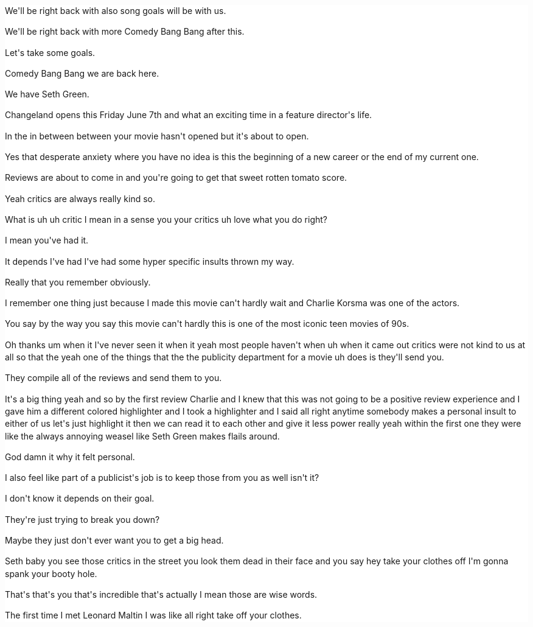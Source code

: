 We'll be right back with also song goals will be with us.

We'll be right back with more Comedy Bang Bang after this.

Let's take some goals.

Comedy Bang Bang we are back here.

We have Seth Green.

Changeland opens this Friday June 7th and what an exciting time in a feature director's life.

In the in between between your movie hasn't opened but it's about to open.

Yes that desperate anxiety where you have no idea is this the beginning of a new career or the end of my current one.

Reviews are about to come in and you're going to get that sweet rotten tomato score.

Yeah critics are always really kind so.

What is uh uh critic I mean in a sense you your critics uh love what you do right?

I mean you've had it.

It depends I've had I've had some hyper specific insults thrown my way.

Really that you remember obviously.

I remember one thing just because I made this movie can't hardly wait and Charlie Korsma was one of the actors.

You say by the way you say this movie can't hardly this is one of the most iconic teen movies of 90s.

Oh thanks um when it I've never seen it when it yeah most people haven't when uh when it came out critics were not kind to us at all so that the yeah one of the things that the the publicity department for a movie uh does is they'll send you.

They compile all of the reviews and send them to you.

It's a big thing yeah and so by the first review Charlie and I knew that this was not going to be a positive review experience and I gave him a different colored highlighter and I took a highlighter and I said all right anytime somebody makes a personal insult to either of us let's just highlight it then we can read it to each other and give it less power really yeah within the first one they were like the always annoying weasel like Seth Green makes flails around.

God damn it why it felt personal.

I also feel like part of a publicist's job is to keep those from you as well isn't it?

I don't know it depends on their goal.

They're just trying to break you down?

Maybe they just don't ever want you to get a big head.

Seth baby you see those critics in the street you look them dead in their face and you say hey take your clothes off I'm gonna spank your booty hole.

That's that's you that's incredible that's actually I mean those are wise words.

The first time I met Leonard Maltin I was like all right take off your clothes.
